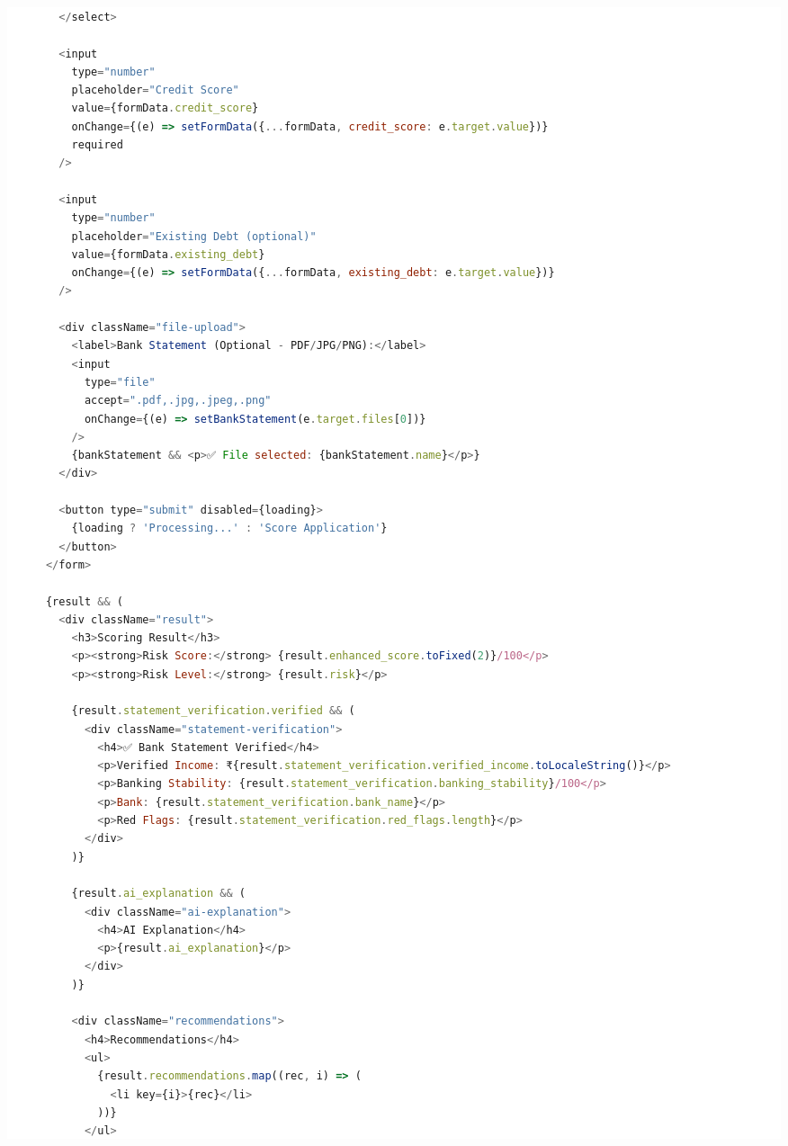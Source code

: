 ```javascript
        </select>
        
        <input
          type="number"
          placeholder="Credit Score"
          value={formData.credit_score}
          onChange={(e) => setFormData({...formData, credit_score: e.target.value})}
          required
        />
        
        <input
          type="number"
          placeholder="Existing Debt (optional)"
          value={formData.existing_debt}
          onChange={(e) => setFormData({...formData, existing_debt: e.target.value})}
        />
        
        <div className="file-upload">
          <label>Bank Statement (Optional - PDF/JPG/PNG):</label>
          <input
            type="file"
            accept=".pdf,.jpg,.jpeg,.png"
            onChange={(e) => setBankStatement(e.target.files[0])}
          />
          {bankStatement && <p>✅ File selected: {bankStatement.name}</p>}
        </div>
        
        <button type="submit" disabled={loading}>
          {loading ? 'Processing...' : 'Score Application'}
        </button>
      </form>
      
      {result && (
        <div className="result">
          <h3>Scoring Result</h3>
          <p><strong>Risk Score:</strong> {result.enhanced_score.toFixed(2)}/100</p>
          <p><strong>Risk Level:</strong> {result.risk}</p>
          
          {result.statement_verification.verified && (
            <div className="statement-verification">
              <h4>✅ Bank Statement Verified</h4>
              <p>Verified Income: ₹{result.statement_verification.verified_income.toLocaleString()}</p>
              <p>Banking Stability: {result.statement_verification.banking_stability}/100</p>
              <p>Bank: {result.statement_verification.bank_name}</p>
              <p>Red Flags: {result.statement_verification.red_flags.length}</p>
            </div>
          )}
          
          {result.ai_explanation && (
            <div className="ai-explanation">
              <h4>AI Explanation</h4>
              <p>{result.ai_explanation}</p>
            </div>
          )}
          
          <div className="recommendations">
            <h4>Recommendations</h4>
            <ul>
              {result.recommendations.map((rec, i) => (
                <li key={i}>{rec}</li>
              ))}
            </ul>
```
